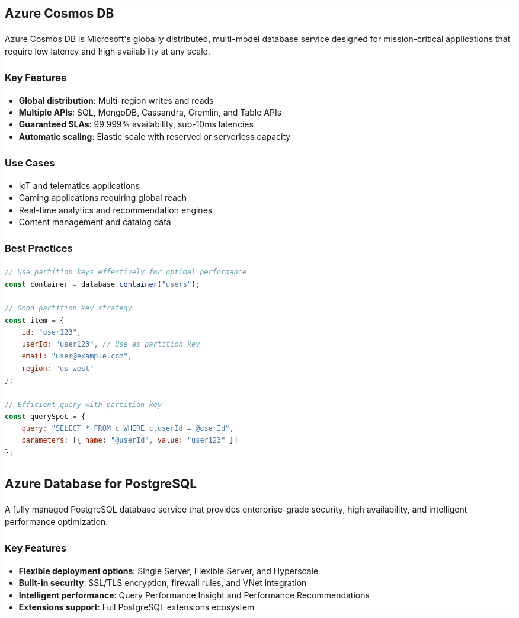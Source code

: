 ## Azure Cosmos DB

Azure Cosmos DB is Microsoft's globally distributed, multi-model database service designed for mission-critical applications that require low latency and high availability at any scale.

### Key Features

- **Global distribution**: Multi-region writes and reads
- **Multiple APIs**: SQL, MongoDB, Cassandra, Gremlin, and Table APIs
- **Guaranteed SLAs**: 99.999% availability, sub-10ms latencies
- **Automatic scaling**: Elastic scale with reserved or serverless capacity

### Use Cases

- IoT and telematics applications
- Gaming applications requiring global reach
- Real-time analytics and recommendation engines
- Content management and catalog data

### Best Practices

```javascript
// Use partition keys effectively for optimal performance
const container = database.container("users");

// Good partition key strategy
const item = {
    id: "user123",
    userId: "user123", // Use as partition key
    email: "user@example.com",
    region: "us-west"
};

// Efficient query with partition key
const querySpec = {
    query: "SELECT * FROM c WHERE c.userId = @userId",
    parameters: [{ name: "@userId", value: "user123" }]
};
```

## Azure Database for PostgreSQL

A fully managed PostgreSQL database service that provides enterprise-grade security, high availability, and intelligent performance optimization.

### Key Features

- **Flexible deployment options**: Single Server, Flexible Server, and Hyperscale
- **Built-in security**: SSL/TLS encryption, firewall rules, and VNet integration
- **Intelligent performance**: Query Performance Insight and Performance Recommendations
- **Extensions support**: Full PostgreSQL extensions ecosystem
